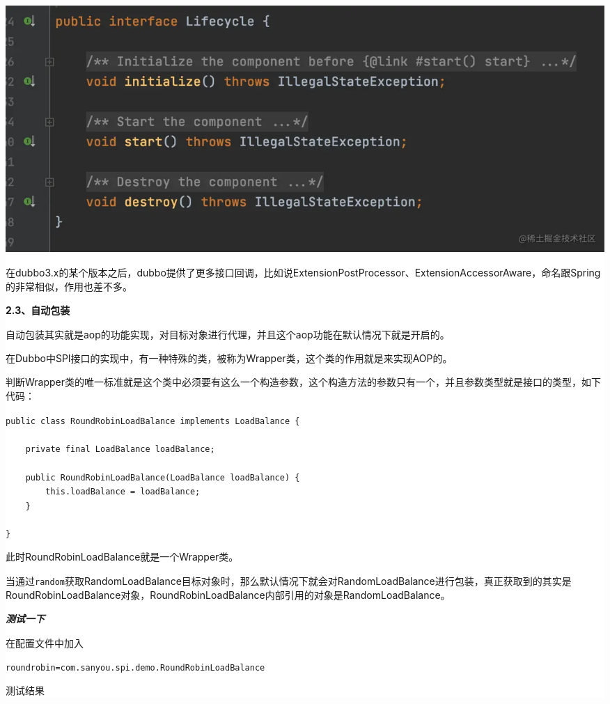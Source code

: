 ![1731848536938-89e758df-c9d6-4929-bdde-df7980d333b0.webp](./img/anE4VLmyxv9goG_z/1731848536938-89e758df-c9d6-4929-bdde-df7980d333b0-106311.webp)

在dubbo3.x的某个版本之后，dubbo提供了更多接口回调，比如说ExtensionPostProcessor、ExtensionAccessorAware，命名跟Spring的非常相似，作用也差不多。

**2.3、自动包装**

自动包装其实就是aop的功能实现，对目标对象进行代理，并且这个aop功能在默认情况下就是开启的。

在Dubbo中SPI接口的实现中，有一种特殊的类，被称为Wrapper类，这个类的作用就是来实现AOP的。

判断Wrapper类的唯一标准就是这个类中必须要有这么一个构造参数，这个构造方法的参数只有一个，并且参数类型就是接口的类型，如下代码：

```plain
public class RoundRobinLoadBalance implements LoadBalance {

    private final LoadBalance loadBalance;

    public RoundRobinLoadBalance(LoadBalance loadBalance) {
        this.loadBalance = loadBalance;
    }

}
```

此时RoundRobinLoadBalance就是一个Wrapper类。

当通过`random`获取RandomLoadBalance目标对象时，那么默认情况下就会对RandomLoadBalance进行包装，真正获取到的其实是RoundRobinLoadBalance对象，RoundRobinLoadBalance内部引用的对象是RandomLoadBalance。

_**测试一下**_

在配置文件中加入

```plain
roundrobin=com.sanyou.spi.demo.RoundRobinLoadBalance
```

测试结果
